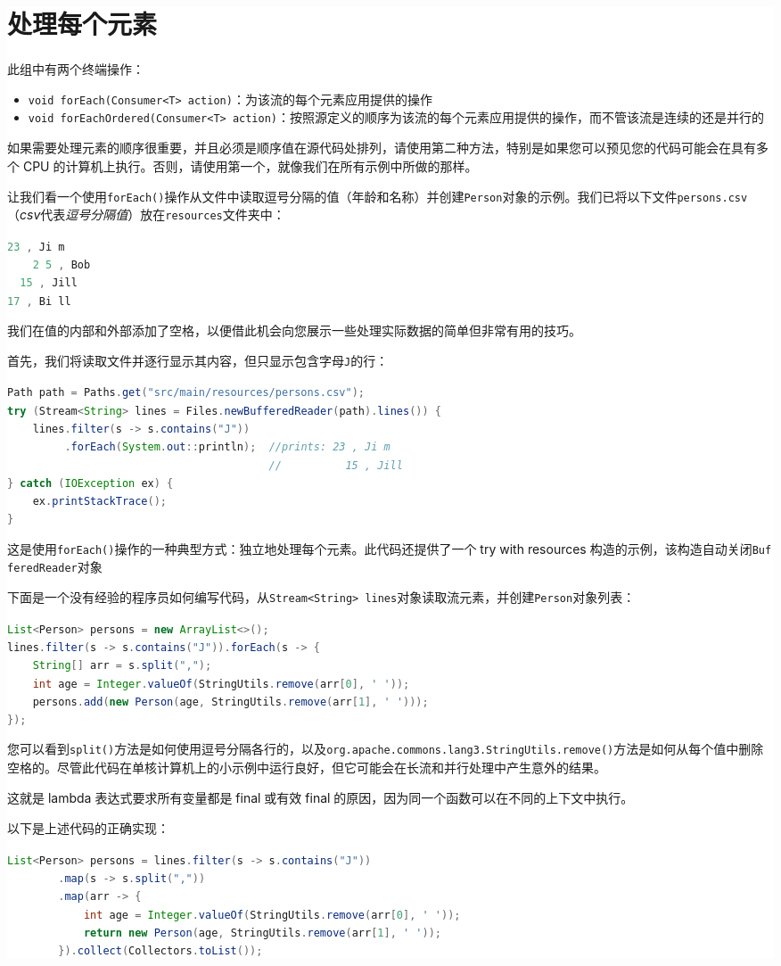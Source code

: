 # 处理每个元素

此组中有两个终端操作：

*   `void forEach(Consumer<T> action)`：为该流的每个元素应用提供的操作
*   `void forEachOrdered(Consumer<T> action)`：按照源定义的顺序为该流的每个元素应用提供的操作，而不管该流是连续的还是并行的

如果需要处理元素的顺序很重要，并且必须是顺序值在源代码处排列，请使用第二种方法，特别是如果您可以预见您的代码可能会在具有多个 CPU 的计算机上执行。否则，请使用第一个，就像我们在所有示例中所做的那样。

让我们看一个使用`forEach()`操作从文件中读取逗号分隔的值（年龄和名称）并创建`Person`对象的示例。我们已将以下文件`persons.csv`（*csv*代表*逗号分隔值*）放在`resources`文件夹中：

```java
23 , Ji m
    2 5 , Bob
  15 , Jill
17 , Bi ll
```

我们在值的内部和外部添加了空格，以便借此机会向您展示一些处理实际数据的简单但非常有用的技巧。

首先，我们将读取文件并逐行显示其内容，但只显示包含字母`J`的行：

```java
Path path = Paths.get("src/main/resources/persons.csv");
try (Stream<String> lines = Files.newBufferedReader(path).lines()) {
    lines.filter(s -> s.contains("J"))
         .forEach(System.out::println);  //prints: 23 , Ji m
                                         //          15 , Jill
} catch (IOException ex) {
    ex.printStackTrace();
}
```

这是使用`forEach()`操作的一种典型方式：独立地处理每个元素。此代码还提供了一个 try with resources 构造的示例，该构造自动关闭`BufferedReader`对象

下面是一个没有经验的程序员如何编写代码，从`Stream<String> lines`对象读取流元素，并创建`Person`对象列表：

```java
List<Person> persons = new ArrayList<>();
lines.filter(s -> s.contains("J")).forEach(s -> {
    String[] arr = s.split(",");
    int age = Integer.valueOf(StringUtils.remove(arr[0], ' '));
    persons.add(new Person(age, StringUtils.remove(arr[1], ' ')));
});

```

您可以看到`split()`方法是如何使用逗号分隔各行的，以及`org.apache.commons.lang3.StringUtils.remove()`方法是如何从每个值中删除空格的。尽管此代码在单核计算机上的小示例中运行良好，但它可能会在长流和并行处理中产生意外的结果。

这就是 lambda 表达式要求所有变量都是 final 或有效 final 的原因，因为同一个函数可以在不同的上下文中执行。

以下是上述代码的正确实现：

```java
List<Person> persons = lines.filter(s -> s.contains("J"))
        .map(s -> s.split(","))
        .map(arr -> {
            int age = Integer.valueOf(StringUtils.remove(arr[0], ' '));
            return new Person(age, StringUtils.remove(arr[1], ' '));
        }).collect(Collectors.toList());
```
